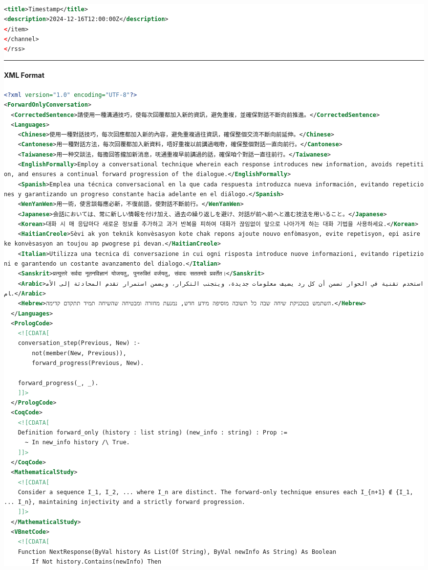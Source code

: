 ```xml
<title>Timestamp</title>
<description>2024-12-16T12:00:00Z</description>
</item>
</channel>
</rss>
```

-----

#### XML Format  
```xml
<?xml version="1.0" encoding="UTF-8"?>
<ForwardOnlyConversation>
  <CorrectedSentence>請使用一種溝通技巧，使每次回覆都加入新的資訊，避免重複，並確保對話不斷向前推進。</CorrectedSentence>
  <Languages>
    <Chinese>使用一種對話技巧，每次回應都加入新的內容，避免重複過往資訊，確保整個交流不斷向前延伸。</Chinese>
    <Cantonese>用一種對話方法，每次回覆都加入新資料，唔好重複以前講過嘅嘢，確保整個對話一直向前行。</Cantonese>
    <Taiwanese>用一种交談法，每擔回答攏加新消息，呒通重複早前講過的話，確保咱个對話一直往前行。</Taiwanese>
    <EnglishFormally>Employ a conversational technique wherein each response introduces new information, avoids repetition, and ensures a continual forward progression of the dialogue.</EnglishFormally>
    <Spanish>Emplea una técnica conversacional en la que cada respuesta introduzca nueva información, evitando repeticiones y garantizando un progreso constante hacia adelante en el diálogo.</Spanish>
    <WenYanWen>用一術，使言談每應必新，不復前語，使對話不斷前行。</WenYanWen>
    <Japanese>会話においては、常に新しい情報を付け加え、過去の繰り返しを避け、対話が前へ前へと進む技法を用いること。</Japanese>
    <Korean>대화 시 매 응답마다 새로운 정보를 추가하고 과거 반복을 피하여 대화가 끊임없이 앞으로 나아가게 하는 대화 기법을 사용하세요.</Korean>
    <HaitianCreole>Sèvi ak yon teknik konvèsasyon kote chak repons ajoute nouvo enfòmasyon, evite repetisyon, epi asire ke konvèsasyon an toujou ap pwogrese pi devan.</HaitianCreole>
    <Italian>Utilizza una tecnica di conversazione in cui ogni risposta introduce nuove informazioni, evitando ripetizioni e garantendo un costante avanzamento del dialogo.</Italian>
    <Sanskrit>प्रत्युत्तरे सर्वदा नूतनविज्ञानं योजयतु, पुनरुक्तिं वर्जयतु, संवादः सततमग्रे प्रवर्तेत।</Sanskrit>
    <Arabic>استخدم تقنية في الحوار تضمن أن كل رد يضيف معلومات جديدة، ويتجنب التكرار، ويضمن استمرار تقدم المحادثة إلى الأمام.</Arabic>
    <Hebrew>השתמש בטכניקת שיחה שבה כל תשובה מוסיפה מידע חדש, נמנעת מחזרה ומבטיחה שהשיחה תמיד תתקדם קדימה.</Hebrew>
  </Languages>
  <PrologCode>
    <![CDATA[
    conversation_step(Previous, New) :-
        not(member(New, Previous)),
        forward_progress(Previous, New).

    forward_progress(_, _).
    ]]>
  </PrologCode>
  <CoqCode>
    <![CDATA[
    Definition forward_only (history : list string) (new_info : string) : Prop :=
      ~ In new_info history /\ True.
    ]]>
  </CoqCode>
  <MathematicalStudy>
    <![CDATA[
    Consider a sequence I_1, I_2, ... where I_n are distinct. The forward-only technique ensures each I_{n+1} ∉ {I_1, ... I_n}, maintaining injectivity and a strictly forward progression.
    ]]>
  </MathematicalStudy>
  <VBnetCode>
    <![CDATA[
    Function NextResponse(ByVal history As List(Of String), ByVal newInfo As String) As Boolean
        If Not history.Contains(newInfo) Then
```